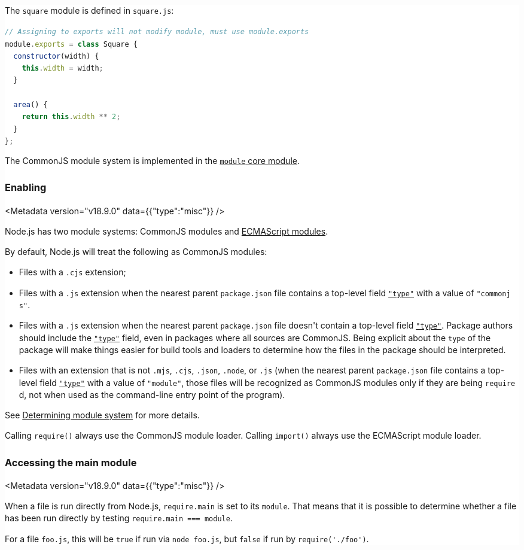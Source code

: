 The `square` module is defined in `square.js`:

```js
// Assigning to exports will not modify module, must use module.exports
module.exports = class Square {
  constructor(width) {
    this.width = width;
  }

  area() {
    return this.width ** 2;
  }
};
```

The CommonJS module system is implemented in the [`module` core module][].

### Enabling

<Metadata version="v18.9.0" data={{"type":"misc"}} />

Node.js has two module systems: CommonJS modules and [ECMAScript modules][].

By default, Node.js will treat the following as CommonJS modules:

* Files with a `.cjs` extension;

* Files with a `.js` extension when the nearest parent `package.json` file
  contains a top-level field [`"type"`][] with a value of `"commonjs"`.

* Files with a `.js` extension when the nearest parent `package.json` file
  doesn't contain a top-level field [`"type"`][]. Package authors should include
  the [`"type"`][] field, even in packages where all sources are CommonJS. Being
  explicit about the `type` of the package will make things easier for build
  tools and loaders to determine how the files in the package should be
  interpreted.

* Files with an extension that is not `.mjs`, `.cjs`, `.json`, `.node`, or `.js`
  (when the nearest parent `package.json` file contains a top-level field
  [`"type"`][] with a value of `"module"`, those files will be recognized as
  CommonJS modules only if they are being `require`d, not when used as the
  command-line entry point of the program).

See [Determining module system][] for more details.

Calling `require()` always use the CommonJS module loader. Calling `import()`
always use the ECMAScript module loader.

### Accessing the main module

<Metadata version="v18.9.0" data={{"type":"misc"}} />

When a file is run directly from Node.js, `require.main` is set to its
`module`. That means that it is possible to determine whether a file has been
run directly by testing `require.main === module`.

For a file `foo.js`, this will be `true` if run via `node foo.js`, but
`false` if run by `require('./foo')`.


[Determining module system]: (/api/packages#determining-module-system)
[ECMAScript Modules]: (/api/esm)
[GLOBAL_FOLDERS]: #loading-from-the-global-folders
[`"main"`]: (/api/packages#main)
[`"type"`]: (/api/packages#type)
[`ERR_REQUIRE_ESM`]: (/api/errors#err_require_esm)
[`ERR_UNSUPPORTED_DIR_IMPORT`]: (/api/errors#err_unsupported_dir_import)
[`MODULE_NOT_FOUND`]: (/api/errors#module_not_found)
[`__dirname`]: #__dirname
[`__filename`]: #__filename
[`import()`]: https://developer.mozilla.org/en-US/docs/Web/JavaScript/Reference/Operators/import
[`module.builtinModules`]: (/api/module#modulebuiltinmodules)
[`module.children`]: #modulechildren
[`module.id`]: #moduleid
[`module` core module]: (/api/module)
[`module` object]: #the-module-object
[`package.json`]: (/api/packages#nodejs-packagejson-field-definitions)
[`path.dirname()`]: (/api/path#pathdirnamepath)
[`require.main`]: #requiremain
[exports shortcut]: #exports-shortcut
[module resolution]: #all-together
[native addons]: (/api/addons)
[subpath exports]: (/api/packages#subpath-exports)
[subpath imports]: (/api/packages#subpath-imports)